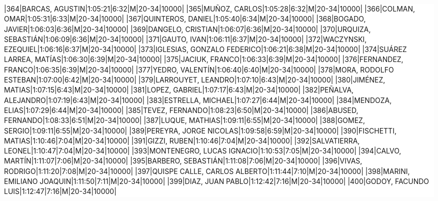|364|BARCAS, AGUSTIN|1:05:21|6:32|M|20-34|10000|
|365|MUÑOZ, CARLOS|1:05:28|6:32|M|20-34|10000|
|366|COLMAN, OMAR|1:05:31|6:33|M|20-34|10000|
|367|QUINTEROS, DANIEL|1:05:40|6:34|M|20-34|10000|
|368|BOGADO, JAVIER|1:06:03|6:36|M|20-34|10000|
|369|DANGELO, CRISTIAN|1:06:07|6:36|M|20-34|10000|
|370|URQUIZA, SEBASTIÁN|1:06:09|6:36|M|20-34|10000|
|371|GAUTO, IVAN|1:06:11|6:37|M|20-34|10000|
|372|WACZYNSKI, EZEQUIEL|1:06:16|6:37|M|20-34|10000|
|373|IGLESIAS, GONZALO FEDERICO|1:06:21|6:38|M|20-34|10000|
|374|SUÁREZ LARREA, MATÍAS|1:06:30|6:39|M|20-34|10000|
|375|JACIUK, FRANCO|1:06:33|6:39|M|20-34|10000|
|376|FERNANDEZ, FRANCO|1:06:35|6:39|M|20-34|10000|
|377|YEDRO, VALENTÍN|1:06:40|6:40|M|20-34|10000|
|378|MORA, RODOLFO ESTEBAN|1:07:00|6:42|M|20-34|10000|
|379|LARROUYET, LEANDRO|1:07:10|6:43|M|20-34|10000|
|380|JIMÉNEZ, MATIAS|1:07:15|6:43|M|20-34|10000|
|381|LOPEZ, GABRIEL|1:07:17|6:43|M|20-34|10000|
|382|PEÑALVA, ALEJANDRO|1:07:19|6:43|M|20-34|10000|
|383|ESTRELLA, MICHAEL|1:07:27|6:44|M|20-34|10000|
|384|MENDOZA, ELIAS|1:07:29|6:44|M|20-34|10000|
|385|TEVEZ, FERNANDO|1:08:23|6:50|M|20-34|10000|
|386|ABUSED, FERNANDO|1:08:33|6:51|M|20-34|10000|
|387|LUQUE, MATHIAS|1:09:11|6:55|M|20-34|10000|
|388|GOMEZ, SERGIO|1:09:11|6:55|M|20-34|10000|
|389|PEREYRA, JORGE NICOLAS|1:09:58|6:59|M|20-34|10000|
|390|FISCHETTI, MATIAS|1:10:46|7:04|M|20-34|10000|
|391|GIZZI, RUBEN|1:10:46|7:04|M|20-34|10000|
|392|SALVATIERRA, LEONEL|1:10:47|7:04|M|20-34|10000|
|393|MONTENEGRO, LUCAS IGNACIO|1:10:53|7:05|M|20-34|10000|
|394|CALVO, MARTÍN|1:11:07|7:06|M|20-34|10000|
|395|BARBERO, SEBASTIÁN|1:11:08|7:06|M|20-34|10000|
|396|VIVAS, RODRIGO|1:11:20|7:08|M|20-34|10000|
|397|QUISPE CALLE, CARLOS ALBERTO|1:11:44|7:10|M|20-34|10000|
|398|MARINI, EMILIANO JOAQUIN|1:11:50|7:11|M|20-34|10000|
|399|DIAZ, JUAN PABLO|1:12:42|7:16|M|20-34|10000|
|400|GODOY, FACUNDO LUIS|1:12:47|7:16|M|20-34|10000|